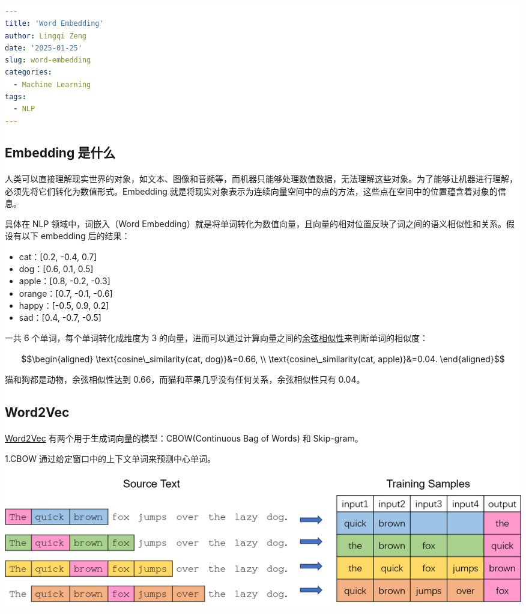 ```yaml
---
title: 'Word Embedding'
author: Lingqi Zeng
date: '2025-01-25'
slug: word-embedding
categories:
  - Machine Learning
tags:
  - NLP
---
```


## Embedding 是什么

人类可以直接理解现实世界的对象，如文本、图像和音频等，而机器只能够处理数值数据，无法理解这些对象。为了能够让机器进行理解，必须先将它们转化为数值形式。Embedding 就是将现实对象表示为连续向量空间中的点的方法，这些点在空间中的位置蕴含着对象的信息。

具体在 NLP 领域中，词嵌入（Word Embedding）就是将单词转化为数值向量，且向量的相对位置反映了词之间的语义相似性和关系。假设有以下 embedding 后的结果：


- cat：[0.2, -0.4, 0.7]
- dog：[0.6, 0.1, 0.5]
- apple：[0.8, -0.2, -0.3]
- orange：[0.7, -0.1, -0.6]
- happy：[-0.5, 0.9, 0.2]
- sad：[0.4, -0.7, -0.5]

一共 6 个单词，每个单词转化成维度为 3 的向量，进而可以通过计算向量之间的[余弦相似性](https://en.wikipedia.org/wiki/Cosine_similarity)来判断单词的相似度：

$$\begin{aligned}
\text{cosine\_similarity(cat, dog)}&=0.66, \\ \text{cosine\_similarity(cat, apple)}&=0.04.
\end{aligned}$$

猫和狗都是动物，余弦相似性达到 0.66，而猫和苹果几乎没有任何关系，余弦相似性只有 0.04。

## Word2Vec

[Word2Vec](https://arxiv.org/pdf/1301.3781) 有两个用于生成词向量的模型：CBOW(Continuous Bag of Words) 和 Skip-gram。

1.CBOW 通过给定窗口中的上下文单词来预测中心单词。

![CBOW](images/CBOW_training_data.png)
